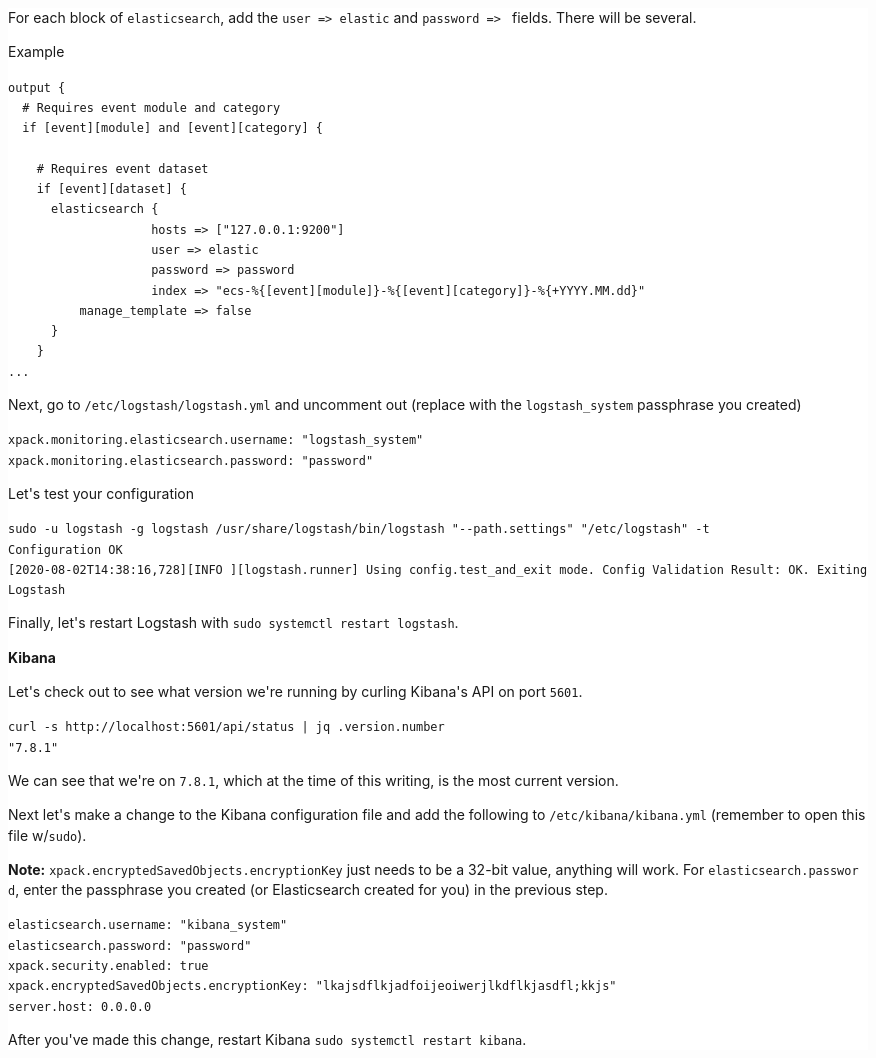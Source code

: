 For each block of `elasticsearch`, add the `user => elastic` and `password => ` fields. There will be several.

Example
```
output {
  # Requires event module and category
  if [event][module] and [event][category] {

    # Requires event dataset
    if [event][dataset] {
      elasticsearch {
                    hosts => ["127.0.0.1:9200"]
                    user => elastic
                    password => password
                    index => "ecs-%{[event][module]}-%{[event][category]}-%{+YYYY.MM.dd}"
          manage_template => false
      }
    }
...
```

Next, go to `/etc/logstash/logstash.yml` and uncomment out (replace with the `logstash_system` passphrase you created)
```
xpack.monitoring.elasticsearch.username: "logstash_system"
xpack.monitoring.elasticsearch.password: "password"
```

Let's test your configuration
```
sudo -u logstash -g logstash /usr/share/logstash/bin/logstash "--path.settings" "/etc/logstash" -t
Configuration OK
[2020-08-02T14:38:16,728][INFO ][logstash.runner] Using config.test_and_exit mode. Config Validation Result: OK. Exiting Logstash
```

Finally, let's restart Logstash with `sudo systemctl restart logstash`.

**Kibana**

Let's check out to see what version we're running by curling Kibana's API on port `5601`.
```
curl -s http://localhost:5601/api/status | jq .version.number
"7.8.1"
```
We can see that we're on `7.8.1`, which at the time of this writing, is the most current version.

Next let's make a change to the Kibana configuration file and add the following to `/etc/kibana/kibana.yml` (remember to open this file w/`sudo`).

**Note:** `xpack.encryptedSavedObjects.encryptionKey` just needs to be a 32-bit value, anything will work. For `elasticsearch.password`, enter the passphrase you created (or Elasticsearch created for you) in the previous step.
```
elasticsearch.username: "kibana_system"
elasticsearch.password: "password"
xpack.security.enabled: true
xpack.encryptedSavedObjects.encryptionKey: "lkajsdflkjadfoijeoiwerjlkdflkjasdfl;kkjs"
server.host: 0.0.0.0
```
After you've made this change, restart Kibana `sudo systemctl restart kibana`.

